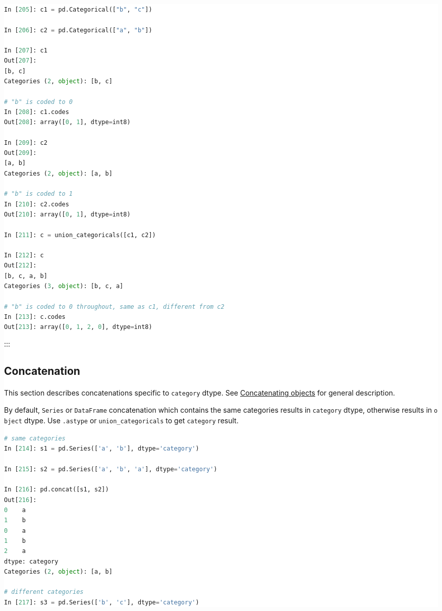 ``` python
In [205]: c1 = pd.Categorical(["b", "c"])

In [206]: c2 = pd.Categorical(["a", "b"])

In [207]: c1
Out[207]: 
[b, c]
Categories (2, object): [b, c]

# "b" is coded to 0
In [208]: c1.codes
Out[208]: array([0, 1], dtype=int8)

In [209]: c2
Out[209]: 
[a, b]
Categories (2, object): [a, b]

# "b" is coded to 1
In [210]: c2.codes
Out[210]: array([0, 1], dtype=int8)

In [211]: c = union_categoricals([c1, c2])

In [212]: c
Out[212]: 
[b, c, a, b]
Categories (3, object): [b, c, a]

# "b" is coded to 0 throughout, same as c1, different from c2
In [213]: c.codes
Out[213]: array([0, 1, 2, 0], dtype=int8)
```

:::

## Concatenation

This section describes concatenations specific to ``category`` dtype. See [Concatenating objects](merging.html#merging-concat) for general description.

By default, ``Series`` or ``DataFrame`` concatenation which contains the same categories
results in ``category`` dtype, otherwise results in ``object`` dtype.
Use ``.astype`` or ``union_categoricals`` to get ``category`` result.

``` python
# same categories
In [214]: s1 = pd.Series(['a', 'b'], dtype='category')

In [215]: s2 = pd.Series(['a', 'b', 'a'], dtype='category')

In [216]: pd.concat([s1, s2])
Out[216]: 
0    a
1    b
0    a
1    b
2    a
dtype: category
Categories (2, object): [a, b]

# different categories
In [217]: s3 = pd.Series(['b', 'c'], dtype='category')

```